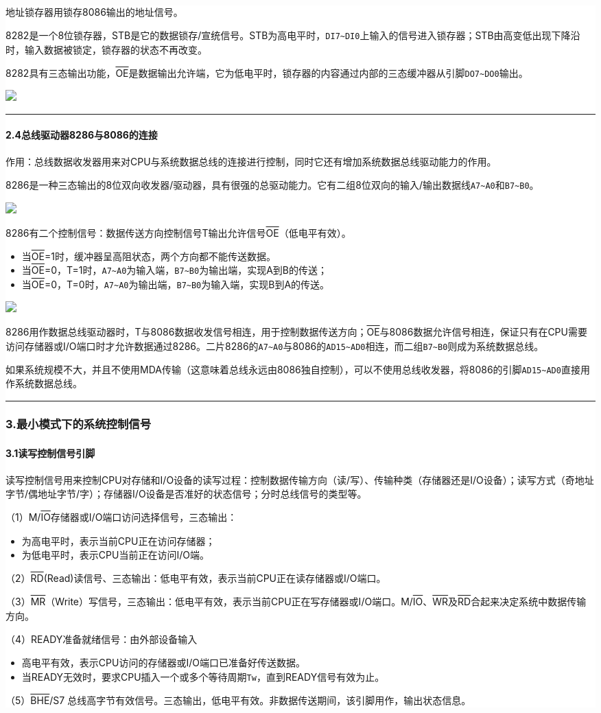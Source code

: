 地址锁存器用锁存8086输出的地址信号。

8282是一个8位锁存器，STB是它的数据锁存/宣统信号。STB为高电平时，`DI7~DI0`上输入的信号进入锁存器；STB由高变低出现下降沿时，输入数据被锁定，锁存器的状态不再改变。

8282具有三态输出功能，<span style="text-decoration: overline;">OE</span>是数据输出允许端，它为低电平时，锁存器的内容通过内部的三态缓冲器从引脚`DO7~DO0`输出。

![](https://gcore.jsdelivr.net/gh/wfmiss/pictures/Principle_and_application_of_microcomputer/20210602175613.png)

***********

#### 2.4总线驱动器8286与8086的连接

作用：总线数据收发器用来对CPU与系统数据总线的连接进行控制，同时它还有增加系统数据总线驱动能力的作用。

8286是一种三态输出的8位双向收发器/驱动器，具有很强的总驱动能力。它有二组8位双向的输入/输出数据线`A7~A0`和`B7~B0`。

![](https://gcore.jsdelivr.net/gh/wfmiss/pictures/Principle_and_application_of_microcomputer/20210603160512.png)

8286有二个控制信号：数据传送方向控制信号T输出允许信号<span style="text-decoration: overline;">OE</span>（低电平有效）。

- 当<span style="text-decoration: overline;">OE</span>=1时，缓冲器呈高阻状态，两个方向都不能传送数据。
- 当<span style="text-decoration: overline;">OE</span>=0，T=1时，`A7~A0`为输入端，`B7~B0`为输出端，实现A到B的传送；
- 当<span style="text-decoration: overline;">OE</span>=0，T=0时，`A7~A0`为输出端，`B7~B0`为输入端，实现B到A的传送。

![](https://gcore.jsdelivr.net/gh/wfmiss/pictures/Principle_and_application_of_microcomputer/20210603161124.png)

8286用作数据总线驱动器时，T与8086数据收发信号相连，用于控制数据传送方向；<span style="text-decoration: overline;">OE</span>与8086数据允许信号相连，保证只有在CPU需要访问存储器或I/O端口时才允许数据通过8286。二片8286的`A7~A0`与8086的`AD15~AD0`相连，而二组`B7~B0`则成为系统数据总线。

如果系统规模不大，并且不使用MDA传输（这意味着总线永远由8086独自控制），可以不使用总线收发器，将8086的引脚`AD15~AD0`直接用作系统数据总线。

*********

### 3.最小模式下的系统控制信号

#### 3.1读写控制信号引脚

读写控制信号用来控制CPU对存储和I/O设备的读写过程：控制数据传输方向（读/写）、传输种类（存储器还是I/O设备）；读写方式（奇地址字节/偶地址字节/字）；存储器I/O设备是否准好的状态信号；分时总线信号的类型等。

（1）M/<span style="text-decoration: overline;">IO</span>存储器或I/O端口访问选择信号，三态输出：

- 为高电平时，表示当前CPU正在访问存储器；
- 为低电平时，表示CPU当前正在访问I/O端。

（2）<span style="text-decoration: overline;">RD</span>(Read)读信号、三态输出：低电平有效，表示当前CPU正在读存储器或I/O端口。

（3）<span style="text-decoration: overline;">MR</span>（Write）写信号，三态输出：低电平有效，表示当前CPU正在写存储器或I/O端口。M/<span style="text-decoration: overline;">IO</span>、<span style="text-decoration: overline;">WR</span>及<span style="text-decoration: overline;">RD</span>合起来决定系统中数据传输方向。

（4）READY准备就绪信号：由外部设备输入

- 高电平有效，表示CPU访问的存储器或I/O端口已准备好传送数据。
- 当READY无效时，要求CPU插入一个或多个等待周期`Tw`，直到READY信号有效为止。

（5）<span style="text-decoration: overline;">BHE</span>/S7 总线高字节有效信号。三态输出，低电平有效。非数据传送期间，该引脚用作，输出状态信息。
